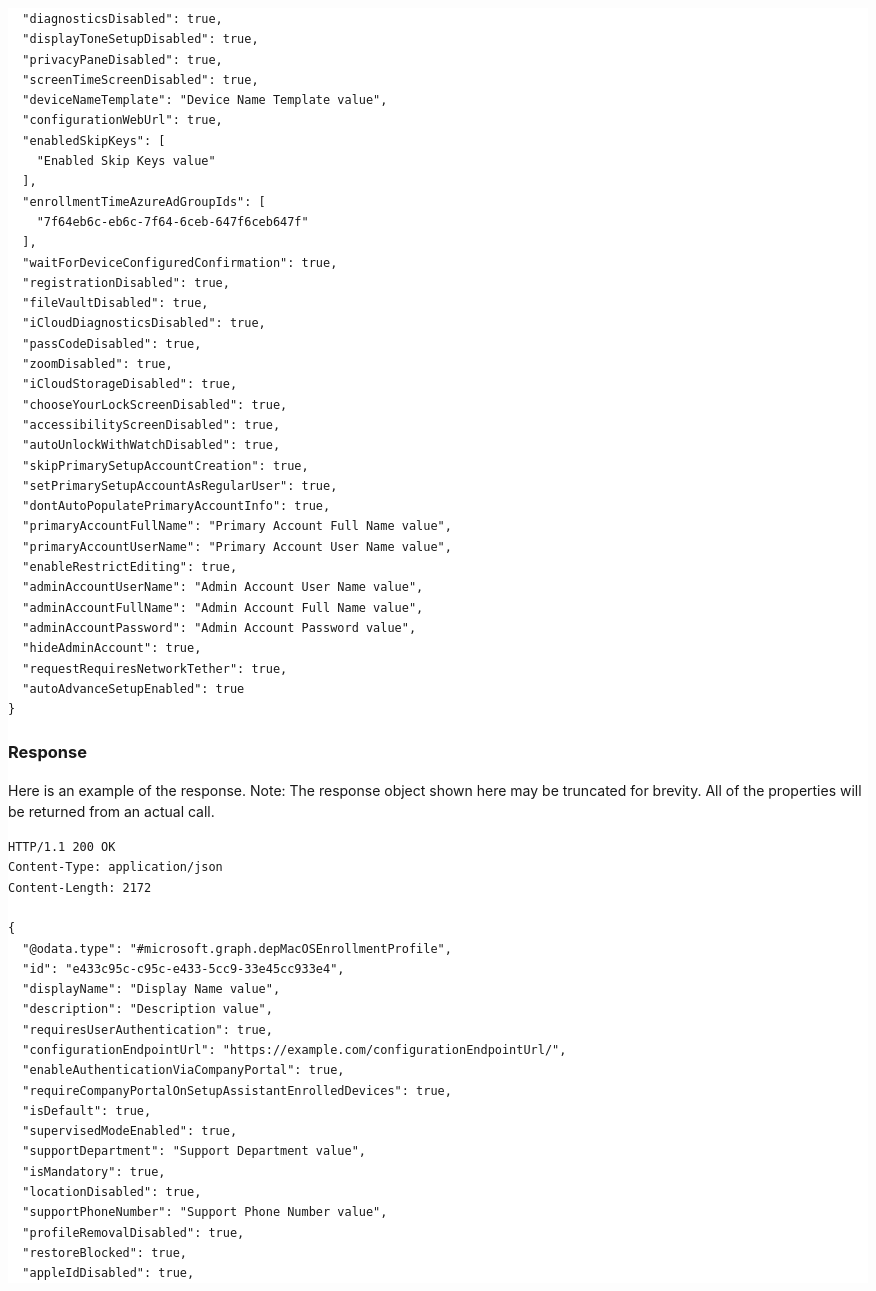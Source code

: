 ``` http
  "diagnosticsDisabled": true,
  "displayToneSetupDisabled": true,
  "privacyPaneDisabled": true,
  "screenTimeScreenDisabled": true,
  "deviceNameTemplate": "Device Name Template value",
  "configurationWebUrl": true,
  "enabledSkipKeys": [
    "Enabled Skip Keys value"
  ],
  "enrollmentTimeAzureAdGroupIds": [
    "7f64eb6c-eb6c-7f64-6ceb-647f6ceb647f"
  ],
  "waitForDeviceConfiguredConfirmation": true,
  "registrationDisabled": true,
  "fileVaultDisabled": true,
  "iCloudDiagnosticsDisabled": true,
  "passCodeDisabled": true,
  "zoomDisabled": true,
  "iCloudStorageDisabled": true,
  "chooseYourLockScreenDisabled": true,
  "accessibilityScreenDisabled": true,
  "autoUnlockWithWatchDisabled": true,
  "skipPrimarySetupAccountCreation": true,
  "setPrimarySetupAccountAsRegularUser": true,
  "dontAutoPopulatePrimaryAccountInfo": true,
  "primaryAccountFullName": "Primary Account Full Name value",
  "primaryAccountUserName": "Primary Account User Name value",
  "enableRestrictEditing": true,
  "adminAccountUserName": "Admin Account User Name value",
  "adminAccountFullName": "Admin Account Full Name value",
  "adminAccountPassword": "Admin Account Password value",
  "hideAdminAccount": true,
  "requestRequiresNetworkTether": true,
  "autoAdvanceSetupEnabled": true
}
```

### Response
Here is an example of the response. Note: The response object shown here may be truncated for brevity. All of the properties will be returned from an actual call.
``` http
HTTP/1.1 200 OK
Content-Type: application/json
Content-Length: 2172

{
  "@odata.type": "#microsoft.graph.depMacOSEnrollmentProfile",
  "id": "e433c95c-c95c-e433-5cc9-33e45cc933e4",
  "displayName": "Display Name value",
  "description": "Description value",
  "requiresUserAuthentication": true,
  "configurationEndpointUrl": "https://example.com/configurationEndpointUrl/",
  "enableAuthenticationViaCompanyPortal": true,
  "requireCompanyPortalOnSetupAssistantEnrolledDevices": true,
  "isDefault": true,
  "supervisedModeEnabled": true,
  "supportDepartment": "Support Department value",
  "isMandatory": true,
  "locationDisabled": true,
  "supportPhoneNumber": "Support Phone Number value",
  "profileRemovalDisabled": true,
  "restoreBlocked": true,
  "appleIdDisabled": true,
```